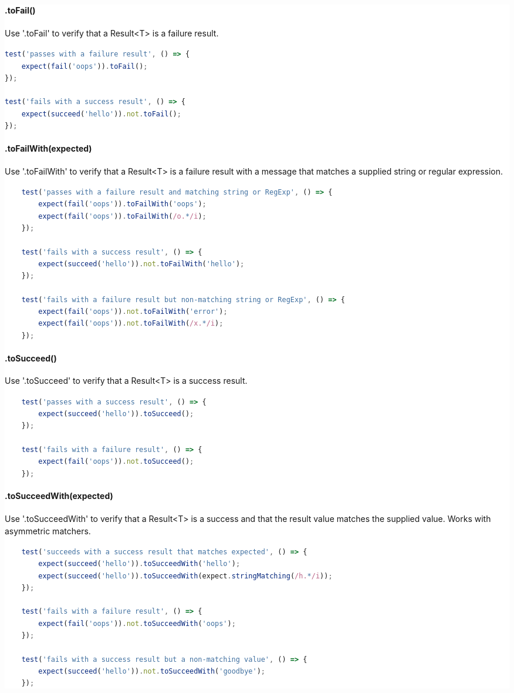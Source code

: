 #### .toFail()

Use '.toFail' to verify that a Result\<T\> is a failure result.
```ts
test('passes with a failure result', () => {
    expect(fail('oops')).toFail();
});

test('fails with a success result', () => {
    expect(succeed('hello')).not.toFail();
});
```

#### .toFailWith(expected)

Use '.toFailWith' to verify that a Result\<T\> is a failure result with a message that matches a supplied
string or regular expression.

```ts
    test('passes with a failure result and matching string or RegExp', () => {
        expect(fail('oops')).toFailWith('oops');
        expect(fail('oops')).toFailWith(/o.*/i);
    });

    test('fails with a success result', () => {
        expect(succeed('hello')).not.toFailWith('hello');
    });

    test('fails with a failure result but non-matching string or RegExp', () => {
        expect(fail('oops')).not.toFailWith('error');
        expect(fail('oops')).not.toFailWith(/x.*/i);
    });
```

#### .toSucceed()

Use '.toSucceed' to verify that a Result\<T\> is a success result.

```ts
    test('passes with a success result', () => {
        expect(succeed('hello')).toSucceed();
    });

    test('fails with a failure result', () => {
        expect(fail('oops')).not.toSucceed();
    });
```

#### .toSucceedWith(expected)

Use '.toSucceedWith' to verify that a Result\<T\> is a success and that the result value
matches the supplied value.  Works with asymmetric matchers.

```ts
    test('succeeds with a success result that matches expected', () => {
        expect(succeed('hello')).toSucceedWith('hello');
        expect(succeed('hello')).toSucceedWith(expect.stringMatching(/h.*/i));
    });

    test('fails with a failure result', () => {
        expect(fail('oops')).not.toSucceedWith('oops');
    });

    test('fails with a success result but a non-matching value', () => {
        expect(succeed('hello')).not.toSucceedWith('goodbye');
    });

```